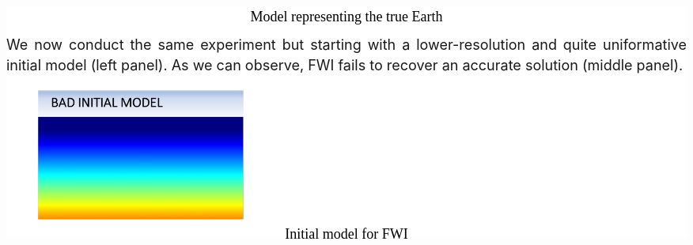   <figcaption style="height: 1.0em; text-align:center; font-size: 18px; font-family: Calibri; color: black; margin-left: 0px">Model representing the true Earth</figcaption>
</figure>

<p style="text-align:justify; font-size: 18px">
We now conduct the same experiment but starting with a lower-resolution and quite uniformative initial model (left panel). As we can observe, FWI fails to recover an accurate solution (middle panel).
</p>

<figure class="left">
  <img class="top" src="/images/fwi_marmousi_init_bad_a.png" width="260" />
  <figcaption style="height: 1.0em; text-align:center; font-size: 18px; font-family: Calibri; color: black; margin-left: 0px">Initial model for FWI</figcaption>
</figure>

<figure class="right">